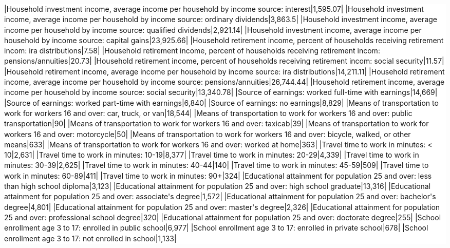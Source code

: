 |Household investment income, average income per household by income source: interest|1,595.07|
|Household investment income, average income per household by income source: ordinary dividends|3,863.5|
|Household investment income, average income per household by income source: qualified dividends|2,921.14|
|Household investment income, average income per household by income source: capital gains|23,925.66|
|Household retirement income, percent of households receiving retirement incom: ira distributions|7.58|
|Household retirement income, percent of households receiving retirement incom: pensions/annuities|20.73|
|Household retirement income, percent of households receiving retirement incom: social security|11.57|
|Household retirement income, average income per household by income source: ira distributions|14,211.11|
|Household retirement income, average income per household by income source: pensions/annuities|26,744.44|
|Household retirement income, average income per household by income source: social security|13,340.78|
|Source of earnings: worked full-time with earnings|14,669|
|Source of earnings: worked part-time with earnings|6,840|
|Source of earnings: no earnings|8,829|
|Means of transportation to work for workers 16 and over: car, truck, or van|18,544|
|Means of transportation to work for workers 16 and over: public transportation|90|
|Means of transportation to work for workers 16 and over: taxicab|39|
|Means of transportation to work for workers 16 and over: motorcycle|50|
|Means of transportation to work for workers 16 and over: bicycle, walked, or other means|633|
|Means of transportation to work for workers 16 and over: worked at home|363|
|Travel time to work in minutes: < 10|2,631|
|Travel time to work in minutes: 10-19|8,377|
|Travel time to work in minutes: 20-29|4,339|
|Travel time to work in minutes: 30-39|2,625|
|Travel time to work in minutes: 40-44|140|
|Travel time to work in minutes: 45-59|509|
|Travel time to work in minutes: 60-89|411|
|Travel time to work in minutes: 90+|324|
|Educational attainment for population 25 and over: less than high school diploma|3,123|
|Educational attainment for population 25 and over: high school graduate|13,316|
|Educational attainment for population 25 and over: associate's degree|1,572|
|Educational attainment for population 25 and over: bachelor's degree|4,801|
|Educational attainment for population 25 and over: master's degree|2,326|
|Educational attainment for population 25 and over: professional school degree|320|
|Educational attainment for population 25 and over: doctorate degree|255|
|School enrollment age 3 to 17: enrolled in public school|6,977|
|School enrollment age 3 to 17: enrolled in private school|678|
|School enrollment age 3 to 17: not enrolled in school|1,133|
